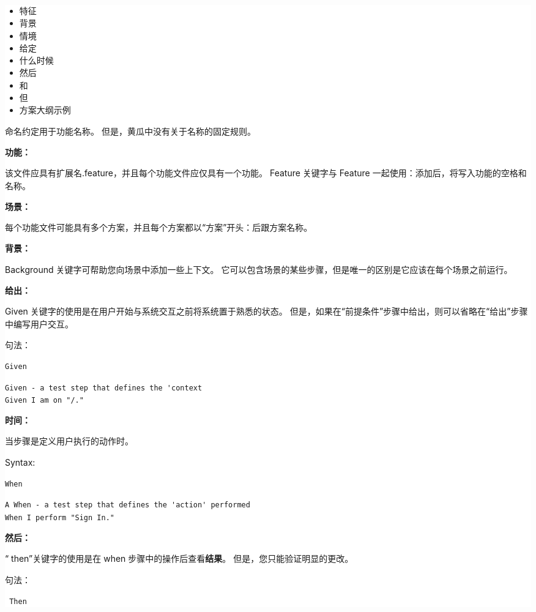 *   特征
*   背景
*   情境
*   给定
*   什么时候
*   然后
*   和
*   但
*   方案大纲示例

命名约定用于功能名称。 但是，黄瓜中没有关于名称的固定规则。

**功能：**

该文件应具有扩展名.feature，并且每个功能文件应仅具有一个功能。 Feature 关键字与 Feature 一起使用：添加后，将写入功能的空格和名称。

**场景：**

每个功能文件可能具有多个方案，并且每个方案都以“方案”开头：后跟方案名称。

**背景：**

Background 关键字可帮助您向场景中添加一些上下文。 它可以包含场景的某些步骤，但是唯一的区别是它应该在每个场景之前运行。

**给出：**

Given 关键字的使用是在用户开始与系统交互之前将系统置于熟悉的状态。 但是，如果在“前提条件”步骤中给出，则可以省略在“给出”步骤中编写用户交互。

句法：

```
Given
```

```
Given - a test step that defines the 'context
Given I am on "/."
```

**时间：**

当步骤是定义用户执行的动作时。

Syntax:

```
When
```

```
A When - a test step that defines the 'action' performed
When I perform "Sign In."
```

**然后：**

“ then”关键字的使用是在 when 步骤中的操作后查看**结果**。 但是，您只能验证明显的更改。

句法：

```
 Then
```
